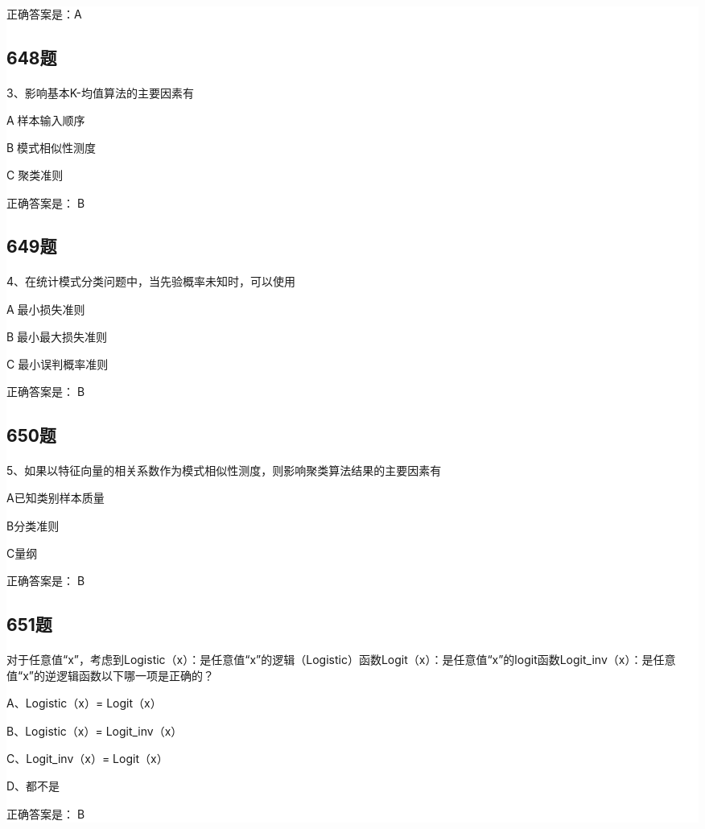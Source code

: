 正确答案是：A

## 648题

3、影响基本K-均值算法的主要因素有


A 样本输入顺序

B 模式相似性测度

C 聚类准则



正确答案是： B

## 649题

4、在统计模式分类问题中，当先验概率未知时，可以使用


A 最小损失准则

B 最小最大损失准则

C 最小误判概率准则



正确答案是： B

## 650题

5、如果以特征向量的相关系数作为模式相似性测度，则影响聚类算法结果的主要因素有


A已知类别样本质量

B分类准则

C量纲



正确答案是： B

## 651题

对于任意值“x”，考虑到Logistic（x）：是任意值“x”的逻辑（Logistic）函数Logit（x）：是任意值“x”的logit函数Logit_inv（x）：是任意值“x”的逆逻辑函数以下哪一项是正确的？

A、Logistic（x）= Logit（x）

B、Logistic（x）= Logit_inv（x）

C、Logit_inv（x）= Logit（x）

D、都不是



正确答案是： B
